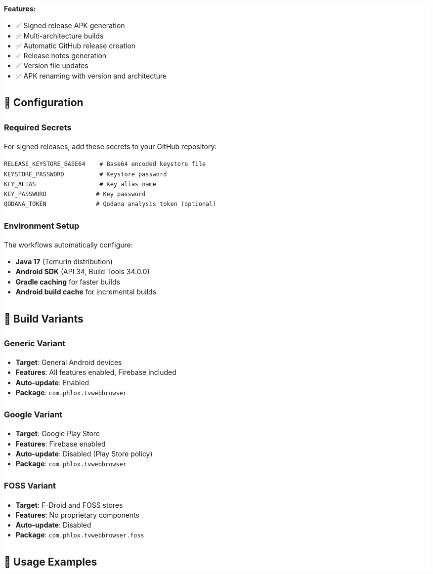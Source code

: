**Features:**
- ✅ Signed release APK generation
- ✅ Multi-architecture builds
- ✅ Automatic GitHub release creation
- ✅ Release notes generation
- ✅ Version file updates
- ✅ APK renaming with version and architecture

## 🔧 Configuration

### Required Secrets
For signed releases, add these secrets to your GitHub repository:

```
RELEASE_KEYSTORE_BASE64    # Base64 encoded keystore file
KEYSTORE_PASSWORD          # Keystore password  
KEY_ALIAS                  # Key alias name
KEY_PASSWORD              # Key password
QODANA_TOKEN              # Qodana analysis token (optional)
```

### Environment Setup
The workflows automatically configure:
- **Java 17** (Temurin distribution)
- **Android SDK** (API 34, Build Tools 34.0.0)
- **Gradle caching** for faster builds
- **Android build cache** for incremental builds

## 📱 Build Variants

### Generic Variant
- **Target**: General Android devices
- **Features**: All features enabled, Firebase included
- **Auto-update**: Enabled
- **Package**: `com.phlox.tvwebbrowser`

### Google Variant
- **Target**: Google Play Store
- **Features**: Firebase enabled
- **Auto-update**: Disabled (Play Store policy)
- **Package**: `com.phlox.tvwebbrowser`

### FOSS Variant
- **Target**: F-Droid and FOSS stores
- **Features**: No proprietary components
- **Auto-update**: Disabled
- **Package**: `com.phlox.tvwebbrowser.foss`

## 🚀 Usage Examples

